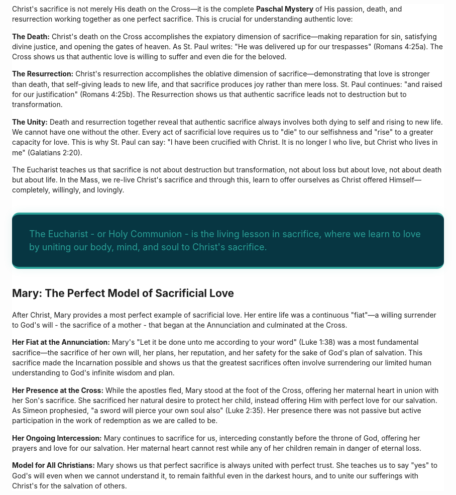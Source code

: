 Christ's sacrifice is not merely His death on the Cross—it is the complete **Paschal Mystery** of His passion, death, and resurrection working together as one perfect sacrifice. This is crucial for understanding authentic love:

**The Death:** Christ's death on the Cross accomplishes the expiatory dimension of sacrifice—making reparation for sin, satisfying divine justice, and opening the gates of heaven. As St. Paul writes: "He was delivered up for our trespasses" (Romans 4:25a). The Cross shows us that authentic love is willing to suffer and even die for the beloved.

**The Resurrection:** Christ's resurrection accomplishes the oblative dimension of sacrifice—demonstrating that love is stronger than death, that self-giving leads to new life, and that sacrifice produces joy rather than mere loss. St. Paul continues: "and raised for our justification" (Romans 4:25b). The Resurrection shows us that authentic sacrifice leads not to destruction but to transformation.

**The Unity:** Death and resurrection together reveal that authentic sacrifice always involves both dying to self and rising to new life. We cannot have one without the other. Every act of sacrificial love requires us to "die" to our selfishness and "rise" to a greater capacity for love. This is why St. Paul can say: "I have been crucified with Christ. It is no longer I who live, but Christ who lives in me" (Galatians 2:20).

The Eucharist teaches us that sacrifice is not about destruction but transformation, not about loss but about love, not about death but about life. In the Mass, we re-live Christ's sacrifice and through this, learn to offer ourselves as Christ offered Himself—completely, willingly, and lovingly.

<div class="callout" style="background-color: #073642; padding: 26px 34px; margin: 34px 0; border-radius: 14px; font-size: 18px; line-height: 1.45; color: #2aa198; border-top: 4px solid #2aa198; border-bottom: 4px solid #2aa198; box-shadow: 0 0 18px rgba(42, 161, 152, 0.12);">
The Eucharist - or Holy Communion - is the living lesson in sacrifice, where we learn to love by uniting our body, mind, and soul to Christ's sacrifice.
</div>

## Mary: The Perfect Model of Sacrificial Love

After Christ, Mary provides a most perfect example of sacrificial love. Her entire life was a continuous "fiat"—a willing surrender to God's will - the sacrifice of a mother - that began at the Annunciation and culminated at the Cross.

**Her Fiat at the Annunciation:** Mary's "Let it be done unto me according to your word" (Luke 1:38) was a most fundamental sacrifice—the sacrifice of her own will, her plans, her reputation, and her safety for the sake of God's plan of salvation. This sacrifice made the Incarnation possible and shows us that the greatest sacrifices often involve surrendering our limited human understanding to God's infinite wisdom and plan.

**Her Presence at the Cross:** While the apostles fled, Mary stood at the foot of the Cross, offering her maternal heart in union with her Son's sacrifice. She sacrificed her natural desire to protect her child, instead offering Him with perfect love for our salvation. As Simeon prophesied, "a sword will pierce your own soul also" (Luke 2:35). Her presence there was not passive but active participation in the work of redemption as we are called to be.

**Her Ongoing Intercession:** Mary continues to sacrifice for us, interceding constantly before the throne of God, offering her prayers and love for our salvation. Her maternal heart cannot rest while any of her children remain in danger of eternal loss.

**Model for All Christians:** Mary shows us that perfect sacrifice is always united with perfect trust. She teaches us to say "yes" to God's will even when we cannot understand it, to remain faithful even in the darkest hours, and to unite our sufferings with Christ's for the salvation of others.
